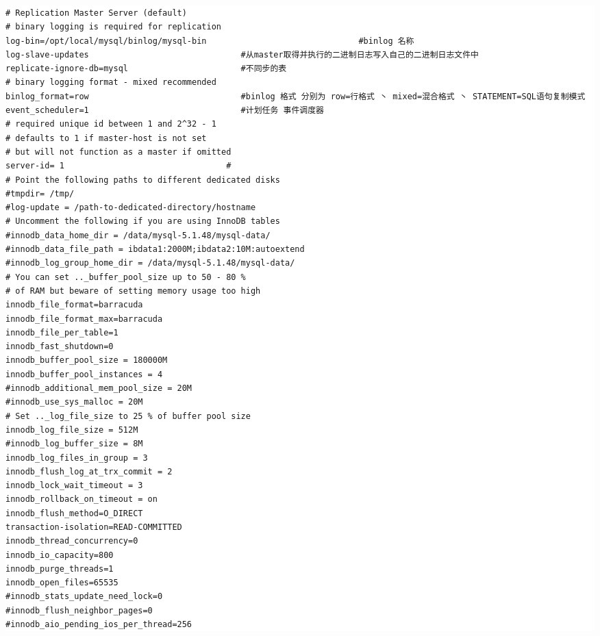     # Replication Master Server (default)
    # binary logging is required for replication
    log-bin=/opt/local/mysql/binlog/mysql-bin                               #binlog 名称
    log-slave-updates                               #从master取得并执行的二进制日志写入自己的二进制日志文件中
    replicate-ignore-db=mysql                       #不同步的表
    # binary logging format - mixed recommended
    binlog_format=row                               #binlog 格式 分别为 row=行格式 丶 mixed=混合格式 丶 STATEMENT=SQL语句复制模式
    event_scheduler=1                               #计划任务 事件调度器
    # required unique id between 1 and 2^32 - 1
    # defaults to 1 if master-host is not set
    # but will not function as a master if omitted
    server-id= 1                                 #
    # Point the following paths to different dedicated disks
    #tmpdir= /tmp/
    #log-update = /path-to-dedicated-directory/hostname
    # Uncomment the following if you are using InnoDB tables
    #innodb_data_home_dir = /data/mysql-5.1.48/mysql-data/
    #innodb_data_file_path = ibdata1:2000M;ibdata2:10M:autoextend
    #innodb_log_group_home_dir = /data/mysql-5.1.48/mysql-data/
    # You can set .._buffer_pool_size up to 50 - 80 %
    # of RAM but beware of setting memory usage too high
    innodb_file_format=barracuda
    innodb_file_format_max=barracuda
    innodb_file_per_table=1
    innodb_fast_shutdown=0
    innodb_buffer_pool_size = 180000M
    innodb_buffer_pool_instances = 4
    #innodb_additional_mem_pool_size = 20M
    #innodb_use_sys_malloc = 20M
    # Set .._log_file_size to 25 % of buffer pool size
    innodb_log_file_size = 512M
    #innodb_log_buffer_size = 8M
    innodb_log_files_in_group = 3
    innodb_flush_log_at_trx_commit = 2
    innodb_lock_wait_timeout = 3
    innodb_rollback_on_timeout = on
    innodb_flush_method=O_DIRECT
    transaction-isolation=READ-COMMITTED
    innodb_thread_concurrency=0
    innodb_io_capacity=800
    innodb_purge_threads=1
    innodb_open_files=65535
    #innodb_stats_update_need_lock=0
    #innodb_flush_neighbor_pages=0
    #innodb_aio_pending_ios_per_thread=256